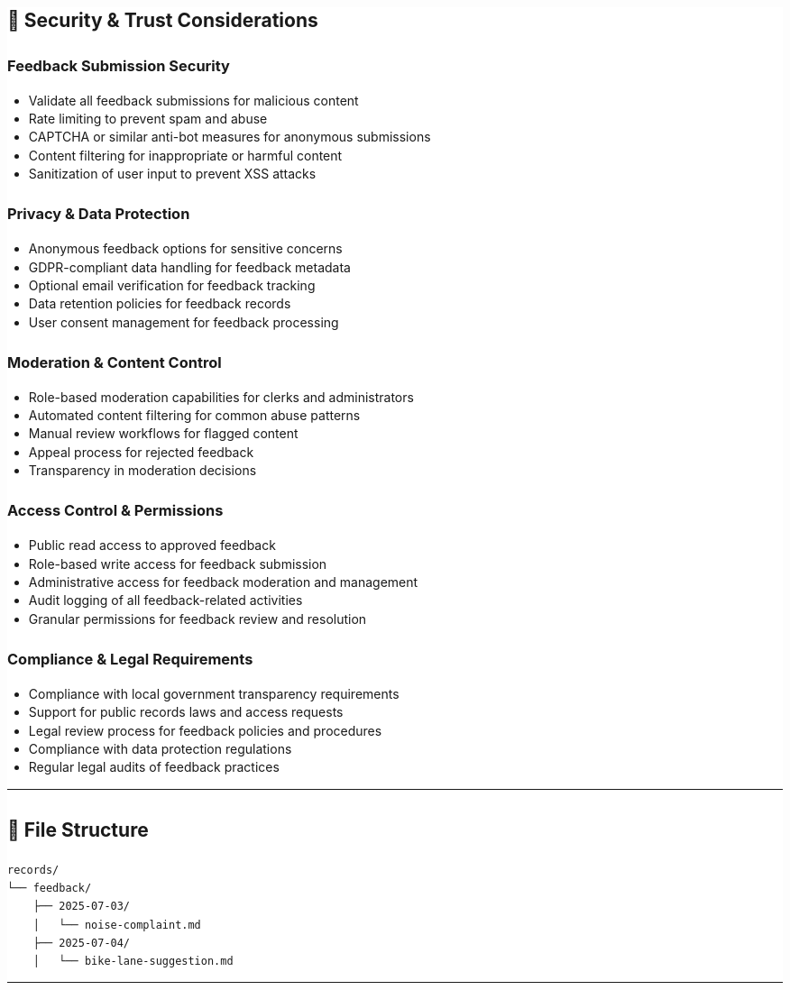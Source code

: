 
## 🔐 Security & Trust Considerations

### Feedback Submission Security

- Validate all feedback submissions for malicious content
- Rate limiting to prevent spam and abuse
- CAPTCHA or similar anti-bot measures for anonymous submissions
- Content filtering for inappropriate or harmful content
- Sanitization of user input to prevent XSS attacks

### Privacy & Data Protection

- Anonymous feedback options for sensitive concerns
- GDPR-compliant data handling for feedback metadata
- Optional email verification for feedback tracking
- Data retention policies for feedback records
- User consent management for feedback processing

### Moderation & Content Control

- Role-based moderation capabilities for clerks and administrators
- Automated content filtering for common abuse patterns
- Manual review workflows for flagged content
- Appeal process for rejected feedback
- Transparency in moderation decisions

### Access Control & Permissions

- Public read access to approved feedback
- Role-based write access for feedback submission
- Administrative access for feedback moderation and management
- Audit logging of all feedback-related activities
- Granular permissions for feedback review and resolution

### Compliance & Legal Requirements

- Compliance with local government transparency requirements
- Support for public records laws and access requests
- Legal review process for feedback policies and procedures
- Compliance with data protection regulations
- Regular legal audits of feedback practices

---

## 📁 File Structure

```
records/
└── feedback/
    ├── 2025-07-03/
    │   └── noise-complaint.md
    ├── 2025-07-04/
    │   └── bike-lane-suggestion.md
```

---